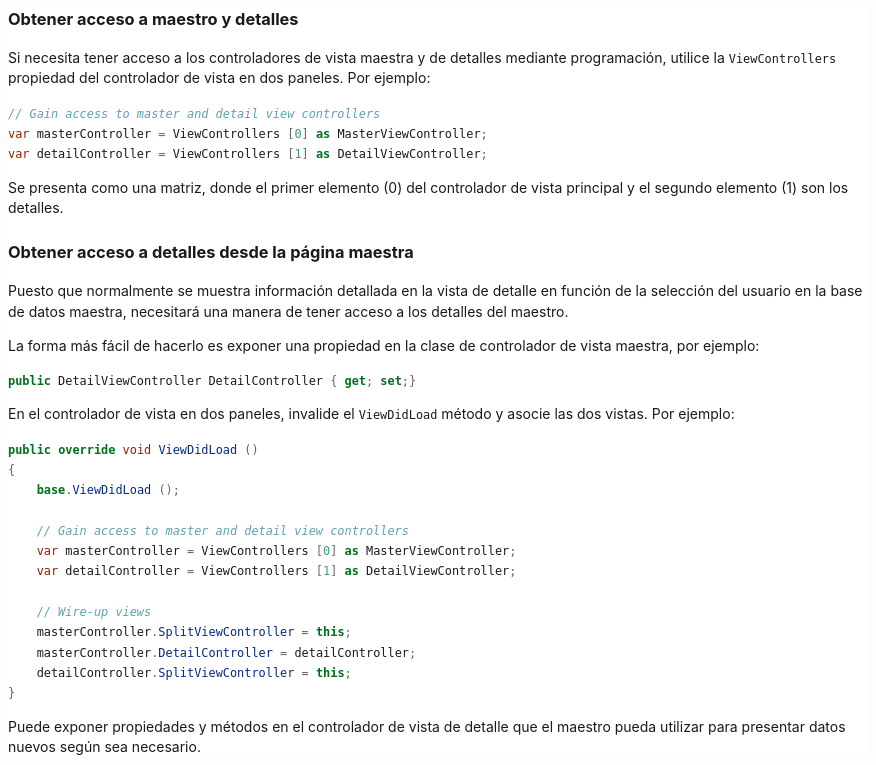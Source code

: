 <a name="Accessing-Master-and-Detail"></a>

### <a name="accessing-master-and-detail"></a>Obtener acceso a maestro y detalles

Si necesita tener acceso a los controladores de vista maestra y de detalles mediante programación, utilice la `ViewControllers` propiedad del controlador de vista en dos paneles. Por ejemplo:

```csharp
// Gain access to master and detail view controllers
var masterController = ViewControllers [0] as MasterViewController;
var detailController = ViewControllers [1] as DetailViewController;
```

Se presenta como una matriz, donde el primer elemento (0) del controlador de vista principal y el segundo elemento (1) son los detalles.

<a name="Accessing-Detail-from-Master"></a>

### <a name="accessing-detail-from-master"></a>Obtener acceso a detalles desde la página maestra

Puesto que normalmente se muestra información detallada en la vista de detalle en función de la selección del usuario en la base de datos maestra, necesitará una manera de tener acceso a los detalles del maestro.

La forma más fácil de hacerlo es exponer una propiedad en la clase de controlador de vista maestra, por ejemplo:

```csharp
public DetailViewController DetailController { get; set;}
```

En el controlador de vista en dos paneles, invalide el `ViewDidLoad` método y asocie las dos vistas. Por ejemplo:

```csharp
public override void ViewDidLoad ()
{
    base.ViewDidLoad ();

    // Gain access to master and detail view controllers
    var masterController = ViewControllers [0] as MasterViewController;
    var detailController = ViewControllers [1] as DetailViewController;

    // Wire-up views
    masterController.SplitViewController = this;
    masterController.DetailController = detailController;
    detailController.SplitViewController = this;
}
```

Puede exponer propiedades y métodos en el controlador de vista de detalle que el maestro pueda utilizar para presentar datos nuevos según sea necesario.

<a name="Showing-and-Hiding-Master"></a>
